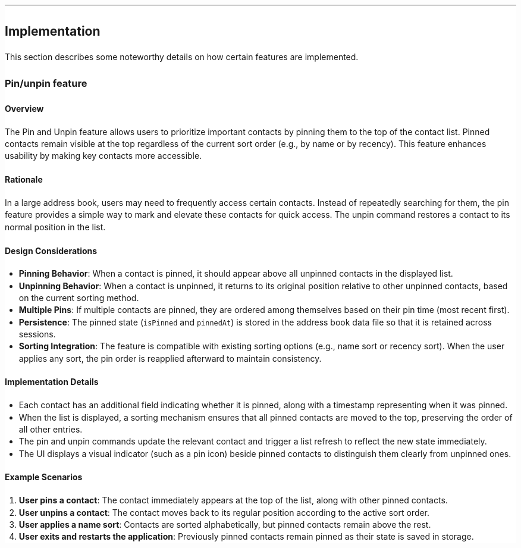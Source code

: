 --------------------------------------------------------------------------------------------------------------------

## **Implementation**

This section describes some noteworthy details on how certain features are implemented.

### Pin/unpin feature

#### Overview

The Pin and Unpin feature allows users to prioritize important contacts by pinning them to the top of the contact list. 
Pinned contacts remain visible at the top regardless of the current sort order (e.g., by name or by recency). 
This feature enhances usability by making key contacts more accessible.

#### Rationale

In a large address book, users may need to frequently access certain contacts. 
Instead of repeatedly searching for them, the pin feature provides a simple way to mark and elevate these contacts for quick access. 
The unpin command restores a contact to its normal position in the list.

#### Design Considerations
- **Pinning Behavior**: When a contact is pinned, it should appear above all unpinned contacts in the displayed list.
- **Unpinning Behavior**: When a contact is unpinned, it returns to its original position relative to other unpinned contacts, based on the current sorting method.
- **Multiple Pins**: If multiple contacts are pinned, they are ordered among themselves based on their pin time (most recent first).
- **Persistence**: The pinned state (`isPinned` and `pinnedAt`) is stored in the address book data file so that it is retained across sessions.
- **Sorting Integration**: The feature is compatible with existing sorting options (e.g., name sort or recency sort). When the user applies any sort, the pin order is reapplied afterward to maintain consistency.

#### Implementation Details
- Each contact has an additional field indicating whether it is pinned, along with a timestamp representing when it was pinned.
- When the list is displayed, a sorting mechanism ensures that all pinned contacts are moved to the top, preserving the order of all other entries.
- The pin and unpin commands update the relevant contact and trigger a list refresh to reflect the new state immediately.
- The UI displays a visual indicator (such as a pin icon) beside pinned contacts to distinguish them clearly from unpinned ones.

#### Example Scenarios
1. **User pins a contact**: The contact immediately appears at the top of the list, along with other pinned contacts.
2. **User unpins a contact**: The contact moves back to its regular position according to the active sort order.
3. **User applies a name sort**: Contacts are sorted alphabetically, but pinned contacts remain above the rest.
4. **User exits and restarts the application**: Previously pinned contacts remain pinned as their state is saved in storage.
